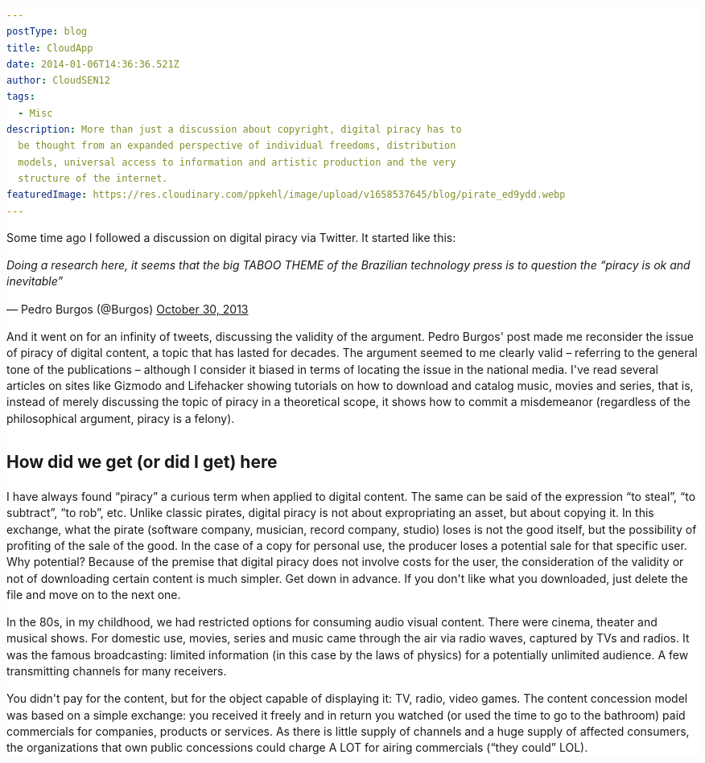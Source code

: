 ```yaml
---
postType: blog
title: CloudApp
date: 2014-01-06T14:36:36.521Z
author: CloudSEN12
tags:
  - Misc
description: More than just a discussion about copyright, digital piracy has to
  be thought from an expanded perspective of individual freedoms, distribution
  models, universal access to information and artistic production and the very
  structure of the internet.
featuredImage: https://res.cloudinary.com/ppkehl/image/upload/v1658537645/blog/pirate_ed9ydd.webp
---
```

Some time ago I followed a discussion on digital piracy via Twitter. It started like this:

*Doing a research here, it seems that the big TABOO THEME of the Brazilian technology press is to question the “piracy is ok and inevitable”*

— Pedro Burgos (@Burgos) [October 30, 2013](https://twitter.com/Burgos/statuses/395622915578011648)

And it went on for an infinity of tweets, discussing the validity of the argument. Pedro Burgos' post made me reconsider the issue of piracy of digital content, a topic that has lasted for decades. The argument seemed to me clearly valid – referring to the general tone of the publications – although I consider it biased in terms of locating the issue in the national media. I've read several articles on sites like Gizmodo and Lifehacker showing tutorials on how to download and catalog music, movies and series, that is, instead of merely discussing the topic of piracy in a theoretical scope, it shows how to commit a misdemeanor (regardless of the philosophical argument, piracy is a felony).

## How did we get (or did I get) here

I have always found “piracy” a curious term when applied to digital content. The same can be said of the expression “to steal”, “to subtract”, “to rob”, etc. Unlike classic pirates, digital piracy is not about expropriating an asset, but about copying it. In this exchange, what the pirate (software company, musician, record company, studio) loses is not the good itself, but the possibility of profiting of the sale of the good. In the case of a copy for personal use, the producer loses a potential sale for that specific user. Why potential? Because of the premise that digital piracy does not involve costs for the user, the consideration of the validity or not of downloading certain content is much simpler. Get down in advance. If you don't like what you downloaded, just delete the file and move on to the next one.

In the 80s, in my childhood, we had restricted options for consuming audio visual content. There were cinema, theater and musical shows. For domestic use, movies, series and music came through the air via radio waves, captured by TVs and radios. It was the famous broadcasting: limited information (in this case by the laws of physics) for a potentially unlimited audience. A few transmitting channels for many receivers.

You didn't pay for the content, but for the object capable of displaying it: TV, radio, video games. The content concession model was based on a simple exchange: you received it freely and in return you watched (or used the time to go to the bathroom) paid commercials for companies, products or services. As there is little supply of channels and a huge supply of affected consumers, the organizations that own public concessions could charge A LOT for airing commercials (“they could” LOL).
